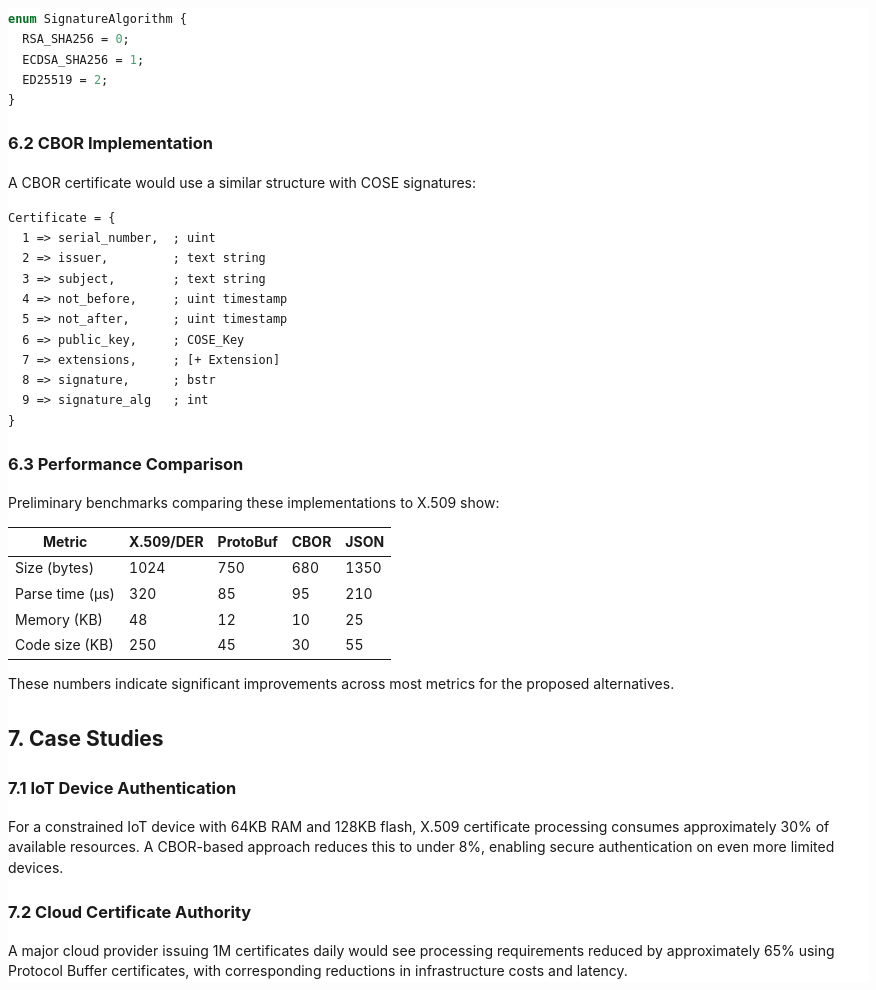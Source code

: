 ```protobuf
enum SignatureAlgorithm {
  RSA_SHA256 = 0;
  ECDSA_SHA256 = 1;
  ED25519 = 2;
}
```

### 6.2 CBOR Implementation

A CBOR certificate would use a similar structure with COSE signatures:

```
Certificate = {
  1 => serial_number,  ; uint
  2 => issuer,         ; text string
  3 => subject,        ; text string
  4 => not_before,     ; uint timestamp
  5 => not_after,      ; uint timestamp
  6 => public_key,     ; COSE_Key
  7 => extensions,     ; [+ Extension]
  8 => signature,      ; bstr
  9 => signature_alg   ; int
}
```

### 6.3 Performance Comparison

Preliminary benchmarks comparing these implementations to X.509 show:

| Metric | X.509/DER | ProtoBuf | CBOR | JSON |
|--------|-----------|----------|------|------|
| Size (bytes) | 1024 | 750 | 680 | 1350 |
| Parse time (μs) | 320 | 85 | 95 | 210 |
| Memory (KB) | 48 | 12 | 10 | 25 |
| Code size (KB) | 250 | 45 | 30 | 55 |

These numbers indicate significant improvements across most metrics for the proposed alternatives.

## 7. Case Studies

### 7.1 IoT Device Authentication

For a constrained IoT device with 64KB RAM and 128KB flash, X.509 certificate processing consumes approximately 30% of available resources. A CBOR-based approach reduces this to under 8%, enabling secure authentication on even more limited devices.

### 7.2 Cloud Certificate Authority

A major cloud provider issuing 1M certificates daily would see processing requirements reduced by approximately 65% using Protocol Buffer certificates, with corresponding reductions in infrastructure costs and latency.
